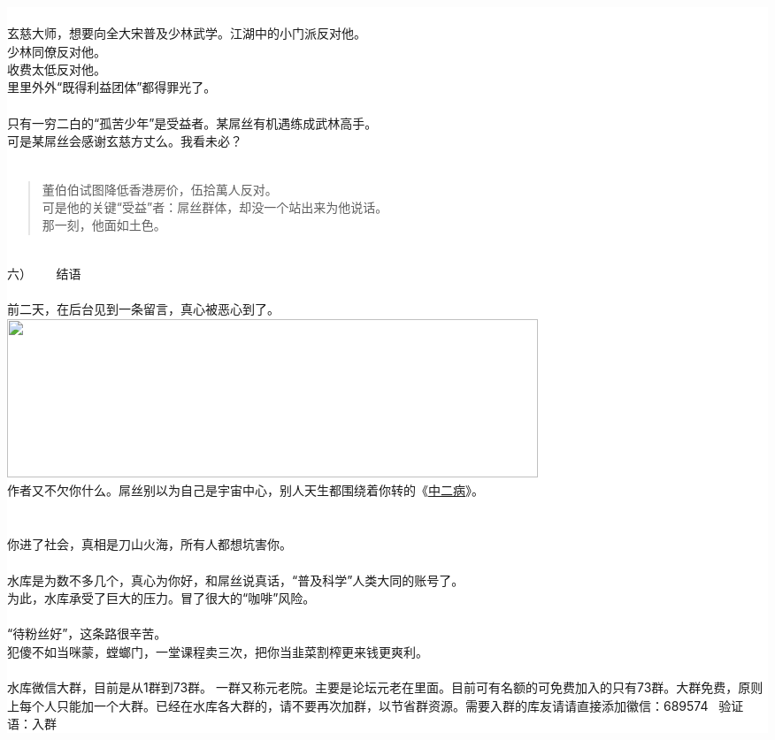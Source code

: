 &nbsp;<br />
玄慈大师，想要向全大宋普及少林武学。江湖中的小门派反对他。<br />
少林同僚反对他。<br />
收费太低反对他。<br />
里里外外&ldquo;既得利益团体&rdquo;都得罪光了。<br />
&nbsp;<br />
只有一穷二白的&ldquo;孤苦少年&rdquo;是受益者。某屌丝有机遇练成武林高手。<br />
可是某屌丝会感谢玄慈方丈么。我看未必？<br />
&nbsp;<br />
<blockquote>
	董伯伯试图降低香港房价，伍拾萬人反对。<br />
	可是他的关键&ldquo;受益&rdquo;者：屌丝群体，却没一个站出来为他说话。<br />
	那一刻，他面如土色。</blockquote>
&nbsp;<br />
六）&nbsp;&nbsp;&nbsp;&nbsp;&nbsp;&nbsp;&nbsp;结语<br />
&nbsp;<br />
前二天，在后台见到一条留言，真心被恶心到了。&nbsp;<br />
<img alt="" src="http://www.shuikult.net/uploads/allimg/181018/1-1Q01Q60619327.jpg" style="width:600px;height:179px;" /><br />
作者又不欠你什么。屌丝别以为自己是宇宙中心，别人天生都围绕着你转的《<a href="http://mp.weixin.qq.com/s?__biz=MzAxNTMxMTc0MA==&amp;mid=401668087&amp;idx=1&amp;sn=94dc27a4eb39acf7cc7adb10e6df7d73&amp;scene=21#wechat_redirect" target="_blank">中二病</a>》。<br />
<br />
<br />
你进了社会，真相是刀山火海，所有人都想坑害你。<br />
&nbsp;<br />
水库是为数不多几个，真心为你好，和屌丝说真话，&ldquo;普及科学&rdquo;人类大同的账号了。<br />
为此，水库承受了巨大的压力。冒了很大的&ldquo;咖啡&rdquo;风险。<br />
&nbsp;<br />
&ldquo;待粉丝好&rdquo;，这条路很辛苦。<br />
犯傻不如当咪蒙，螳螂门，一堂课程卖三次，把你当韭菜割榨更来钱更爽利。<br />
<br />
水库微信大群，目前是从1群到73群。 一群又称元老院。主要是论坛元老在里面。目前可有名额的可免费加入的只有73群。大群免费，原则上每个人只能加一个大群。已经在水库各大群的，请不要再次加群，以节省群资源。需要入群的库友请请直接添加徽信：689574&nbsp;&nbsp;&nbsp;验证语：入群<br />

          